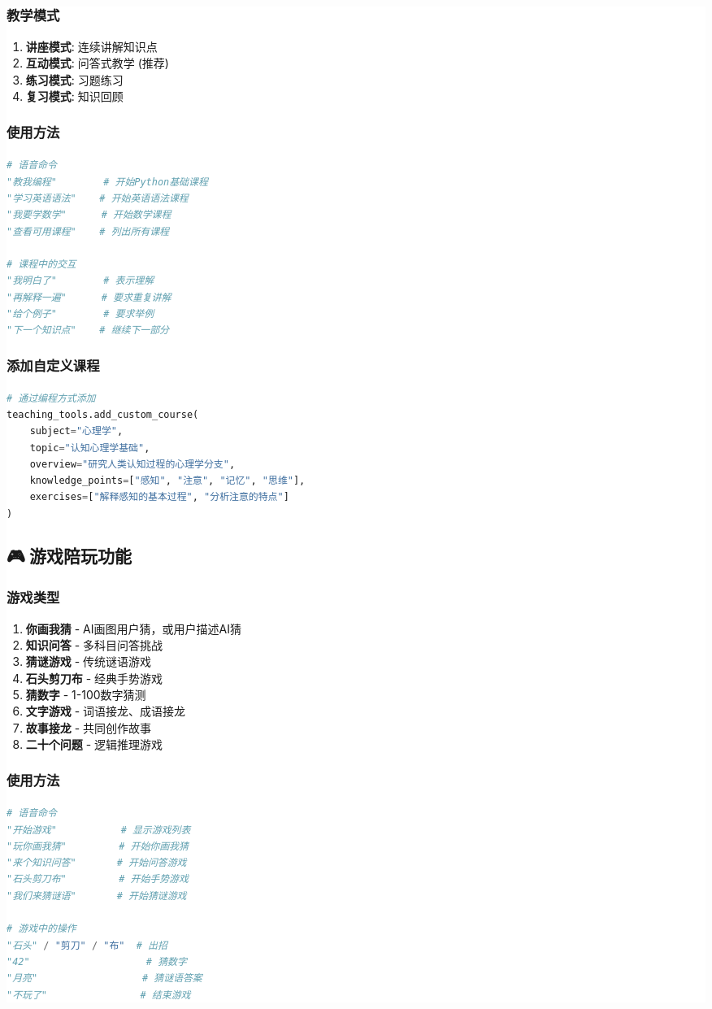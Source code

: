 ### 教学模式
1. **讲座模式**: 连续讲解知识点
2. **互动模式**: 问答式教学 (推荐)
3. **练习模式**: 习题练习
4. **复习模式**: 知识回顾

### 使用方法
```python
# 语音命令
"教我编程"        # 开始Python基础课程
"学习英语语法"    # 开始英语语法课程
"我要学数学"      # 开始数学课程
"查看可用课程"    # 列出所有课程

# 课程中的交互
"我明白了"        # 表示理解
"再解释一遍"      # 要求重复讲解
"给个例子"        # 要求举例
"下一个知识点"    # 继续下一部分
```

### 添加自定义课程
```python
# 通过编程方式添加
teaching_tools.add_custom_course(
    subject="心理学",
    topic="认知心理学基础", 
    overview="研究人类认知过程的心理学分支",
    knowledge_points=["感知", "注意", "记忆", "思维"],
    exercises=["解释感知的基本过程", "分析注意的特点"]
)
```

## 🎮 游戏陪玩功能

### 游戏类型
1. **你画我猜** - AI画图用户猜，或用户描述AI猜
2. **知识问答** - 多科目问答挑战  
3. **猜谜游戏** - 传统谜语游戏
4. **石头剪刀布** - 经典手势游戏
5. **猜数字** - 1-100数字猜测
6. **文字游戏** - 词语接龙、成语接龙
7. **故事接龙** - 共同创作故事
8. **二十个问题** - 逻辑推理游戏

### 使用方法
```python
# 语音命令
"开始游戏"           # 显示游戏列表
"玩你画我猜"         # 开始你画我猜
"来个知识问答"       # 开始问答游戏
"石头剪刀布"         # 开始手势游戏
"我们来猜谜语"       # 开始猜谜游戏

# 游戏中的操作
"石头" / "剪刀" / "布"  # 出招
"42"                    # 猜数字
"月亮"                  # 猜谜语答案
"不玩了"                # 结束游戏
```
